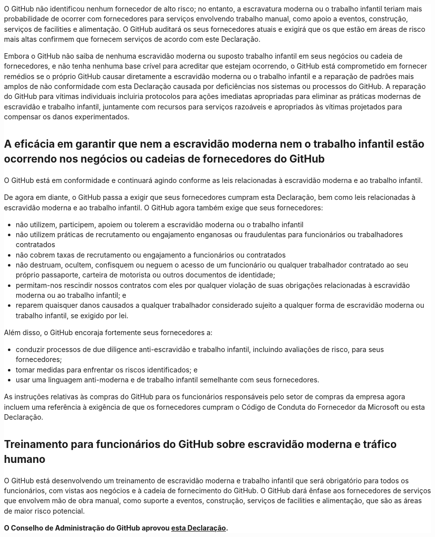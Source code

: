 O GitHub não identificou nenhum fornecedor de alto risco; no entanto, a escravatura moderna ou o trabalho infantil teriam mais probabilidade de ocorrer com fornecedores para serviços envolvendo trabalho manual, como apoio a eventos, construção, serviços de facilities e alimentação. O GitHub auditará os seus fornecedores atuais e exigirá que os que estão em áreas de risco mais altas confirmem que fornecem serviços de acordo com este Declaração.

Embora o GitHub não saiba de nenhuma escravidão moderna ou suposto trabalho infantil em seus negócios ou cadeia de fornecedores, e não tenha nenhuma base crível para acreditar que estejam ocorrendo, o GitHub está comprometido em fornecer remédios se o próprio GitHub causar diretamente a escravidão moderna ou o trabalho infantil e a reparação de padrões mais amplos de não conformidade com esta Declaração causada por deficiências nos sistemas ou processos do GitHub. A reparação do GitHub para vítimas individuais incluiria protocolos para ações imediatas apropriadas para eliminar as práticas modernas de escravidão e trabalho infantil, juntamente com recursos para serviços razoáveis e apropriados às vítimas projetados para compensar os danos experimentados.

## A eficácia em garantir que nem a escravidão moderna nem o trabalho infantil estão ocorrendo nos negócios ou cadeias de fornecedores do GitHub

O GitHub está em conformidade e continuará agindo conforme as leis relacionadas à escravidão moderna e ao trabalho infantil.

De agora em diante, o GitHub passa a exigir que seus fornecedores cumpram esta Declaração, bem como leis relacionadas à escravidão moderna e ao trabalho infantil. O GitHub agora também exige que seus fornecedores:
   - não utilizem, participem, apoiem ou tolerem a escravidão moderna ou o trabalho infantil
   - não utilizem práticas de recrutamento ou engajamento enganosas ou fraudulentas para funcionários ou trabalhadores contratados
   - não cobrem taxas de recrutamento ou engajamento a funcionários ou contratados
   - não destruam, ocultem, confisquem ou neguem o acesso de um funcionário ou qualquer trabalhador contratado ao seu próprio passaporte, carteira de motorista ou outros documentos de identidade;
   - permitam-nos rescindir nossos contratos com eles por qualquer violação de suas obrigações relacionadas à escravidão moderna ou ao trabalho infantil; e
   - reparem quaisquer danos causados a qualquer trabalhador considerado sujeito a qualquer forma de escravidão moderna ou trabalho infantil, se exigido por lei.

Além disso, o GitHub encoraja fortemente seus fornecedores a:
   - conduzir processos de due diligence anti-escravidão e trabalho infantil, incluindo avaliações de risco, para seus fornecedores;
   - tomar medidas para enfrentar os riscos identificados; e
   - usar uma linguagem anti-moderna e de trabalho infantil semelhante com seus fornecedores.

As instruções relativas às compras do GitHub para os funcionários responsáveis pelo setor de compras da empresa agora incluem uma referência à exigência de que os fornecedores cumpram o Código de Conduta do Fornecedor da Microsoft ou esta Declaração.

## Treinamento para funcionários do GitHub sobre escravidão moderna e tráfico humano

O GitHub está desenvolvendo um treinamento de escravidão moderna e trabalho infantil que será obrigatório para todos os funcionários, com vistas aos negócios e à cadeia de fornecimento do GitHub. O GitHub dará ênfase aos fornecedores de serviços que envolvem mão de obra manual, como suporte a eventos, construção, serviços de facilities e alimentação, que são as áreas de maior risco potencial.

**O Conselho de Administração do GitHub aprovou [esta Declaração](/assets/images/help/site-policy/github-statement-against-modern-slavery-and-child-labor.pdf).**
